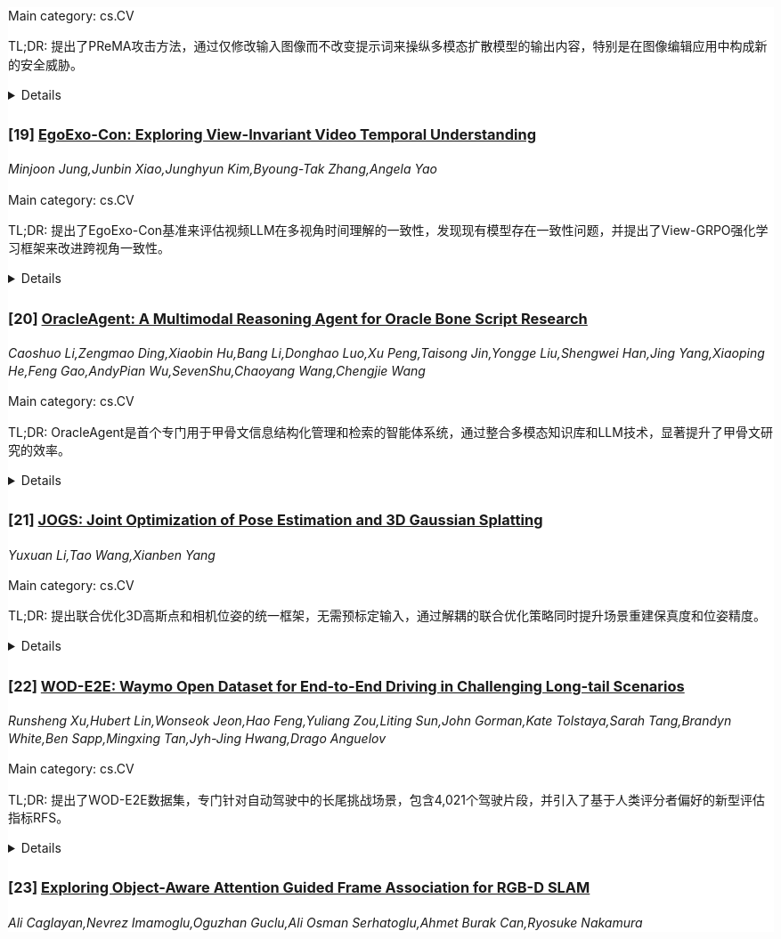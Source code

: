 Main category: cs.CV

TL;DR: 提出了PReMA攻击方法，通过仅修改输入图像而不改变提示词来操纵多模态扩散模型的输出内容，特别是在图像编辑应用中构成新的安全威胁。


<details><summary>Details</summary></details>


### [19] [EgoExo-Con: Exploring View-Invariant Video Temporal Understanding](https://arxiv.org/abs/2510.26113)
*Minjoon Jung,Junbin Xiao,Junghyun Kim,Byoung-Tak Zhang,Angela Yao*

Main category: cs.CV

TL;DR: 提出了EgoExo-Con基准来评估视频LLM在多视角时间理解的一致性，发现现有模型存在一致性问题，并提出了View-GRPO强化学习框架来改进跨视角一致性。


<details><summary>Details</summary></details>


### [20] [OracleAgent: A Multimodal Reasoning Agent for Oracle Bone Script Research](https://arxiv.org/abs/2510.26114)
*Caoshuo Li,Zengmao Ding,Xiaobin Hu,Bang Li,Donghao Luo,Xu Peng,Taisong Jin,Yongge Liu,Shengwei Han,Jing Yang,Xiaoping He,Feng Gao,AndyPian Wu,SevenShu,Chaoyang Wang,Chengjie Wang*

Main category: cs.CV

TL;DR: OracleAgent是首个专门用于甲骨文信息结构化管理和检索的智能体系统，通过整合多模态知识库和LLM技术，显著提升了甲骨文研究的效率。


<details><summary>Details</summary></details>


### [21] [JOGS: Joint Optimization of Pose Estimation and 3D Gaussian Splatting](https://arxiv.org/abs/2510.26117)
*Yuxuan Li,Tao Wang,Xianben Yang*

Main category: cs.CV

TL;DR: 提出联合优化3D高斯点和相机位姿的统一框架，无需预标定输入，通过解耦的联合优化策略同时提升场景重建保真度和位姿精度。


<details><summary>Details</summary></details>


### [22] [WOD-E2E: Waymo Open Dataset for End-to-End Driving in Challenging Long-tail Scenarios](https://arxiv.org/abs/2510.26125)
*Runsheng Xu,Hubert Lin,Wonseok Jeon,Hao Feng,Yuliang Zou,Liting Sun,John Gorman,Kate Tolstaya,Sarah Tang,Brandyn White,Ben Sapp,Mingxing Tan,Jyh-Jing Hwang,Drago Anguelov*

Main category: cs.CV

TL;DR: 提出了WOD-E2E数据集，专门针对自动驾驶中的长尾挑战场景，包含4,021个驾驶片段，并引入了基于人类评分者偏好的新型评估指标RFS。


<details><summary>Details</summary></details>


### [23] [Exploring Object-Aware Attention Guided Frame Association for RGB-D SLAM](https://arxiv.org/abs/2510.26131)
*Ali Caglayan,Nevrez Imamoglu,Oguzhan Guclu,Ali Osman Serhatoglu,Ahmet Burak Can,Ryosuke Nakamura*
